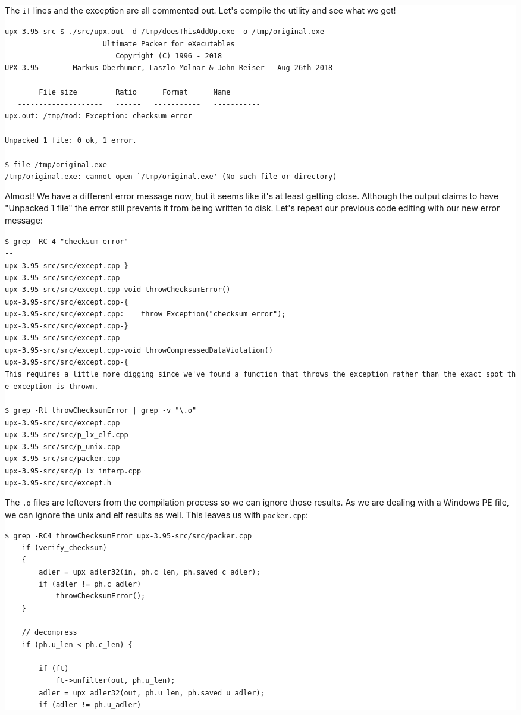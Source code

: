 The `if` lines and the exception are all commented out. Let's compile the utility and see what we get!

```
upx-3.95-src $ ./src/upx.out -d /tmp/doesThisAddUp.exe -o /tmp/original.exe
                       Ultimate Packer for eXecutables
                          Copyright (C) 1996 - 2018
UPX 3.95        Markus Oberhumer, Laszlo Molnar & John Reiser   Aug 26th 2018

        File size         Ratio      Format      Name
   --------------------   ------   -----------   -----------
upx.out: /tmp/mod: Exception: checksum error

Unpacked 1 file: 0 ok, 1 error.

$ file /tmp/original.exe
/tmp/original.exe: cannot open `/tmp/original.exe' (No such file or directory)
```

Almost! We have a different error message now, but it seems like it's at least getting close. Although the output claims to have "Unpacked 1 file" the error still prevents it from being written to disk. Let's repeat our previous code editing with our new error message:

```
$ grep -RC 4 "checksum error"
--
upx-3.95-src/src/except.cpp-}
upx-3.95-src/src/except.cpp-
upx-3.95-src/src/except.cpp-void throwChecksumError()
upx-3.95-src/src/except.cpp-{
upx-3.95-src/src/except.cpp:    throw Exception("checksum error");
upx-3.95-src/src/except.cpp-}
upx-3.95-src/src/except.cpp-
upx-3.95-src/src/except.cpp-void throwCompressedDataViolation()
upx-3.95-src/src/except.cpp-{
This requires a little more digging since we've found a function that throws the exception rather than the exact spot the exception is thrown.

$ grep -Rl throwChecksumError | grep -v "\.o"
upx-3.95-src/src/except.cpp
upx-3.95-src/src/p_lx_elf.cpp
upx-3.95-src/src/p_unix.cpp
upx-3.95-src/src/packer.cpp
upx-3.95-src/src/p_lx_interp.cpp
upx-3.95-src/src/except.h
```

The `.o` files are leftovers from the compilation process so we can ignore those results.
As we are dealing with a Windows PE file, we can ignore the unix and elf results as well. This leaves us with `packer.cpp`:

```
$ grep -RC4 throwChecksumError upx-3.95-src/src/packer.cpp 
    if (verify_checksum)
    {
        adler = upx_adler32(in, ph.c_len, ph.saved_c_adler);
        if (adler != ph.c_adler)
            throwChecksumError();
    }

    // decompress
    if (ph.u_len < ph.c_len) {
--
        if (ft)
            ft->unfilter(out, ph.u_len);
        adler = upx_adler32(out, ph.u_len, ph.saved_u_adler);
        if (adler != ph.u_adler)
```